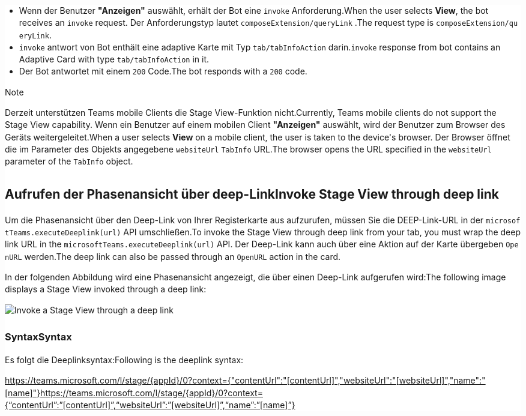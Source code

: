 * <span data-ttu-id="84071-138">Wenn der Benutzer **"Anzeigen"** auswählt, erhält der Bot eine `invoke` Anforderung.</span><span class="sxs-lookup"><span data-stu-id="84071-138">When the user selects **View**, the bot receives an `invoke` request.</span></span> <span data-ttu-id="84071-139">Der Anforderungstyp lautet `composeExtension/queryLink` .</span><span class="sxs-lookup"><span data-stu-id="84071-139">The request type is `composeExtension/queryLink`.</span></span>
* <span data-ttu-id="84071-140">`invoke` antwort von Bot enthält eine adaptive Karte mit Typ `tab/tabInfoAction` darin.</span><span class="sxs-lookup"><span data-stu-id="84071-140">`invoke` response from bot contains an Adaptive Card with type `tab/tabInfoAction` in it.</span></span>
* <span data-ttu-id="84071-141">Der Bot antwortet mit einem `200` Code.</span><span class="sxs-lookup"><span data-stu-id="84071-141">The bot responds with a `200` code.</span></span>

> [!NOTE]
> <span data-ttu-id="84071-142">Derzeit unterstützen Teams mobile Clients die Stage View-Funktion nicht.</span><span class="sxs-lookup"><span data-stu-id="84071-142">Currently, Teams mobile clients do not support the Stage View capability.</span></span> <span data-ttu-id="84071-143">Wenn ein Benutzer auf einem mobilen Client **"Anzeigen"** auswählt, wird der Benutzer zum Browser des Geräts weitergeleitet.</span><span class="sxs-lookup"><span data-stu-id="84071-143">When a user selects **View** on a mobile client, the user is taken to the device's browser.</span></span> <span data-ttu-id="84071-144">Der Browser öffnet die im Parameter des Objekts angegebene `websiteUrl` `TabInfo` URL.</span><span class="sxs-lookup"><span data-stu-id="84071-144">The browser opens the URL specified in the `websiteUrl` parameter of the `TabInfo` object.</span></span>

## <a name="invoke-stage-view-through-deep-link"></a><span data-ttu-id="84071-145">Aufrufen der Phasenansicht über deep-Link</span><span class="sxs-lookup"><span data-stu-id="84071-145">Invoke Stage View through deep link</span></span>

<span data-ttu-id="84071-146">Um die Phasenansicht über den Deep-Link von Ihrer Registerkarte aus aufzurufen, müssen Sie die DEEP-Link-URL in der `microsoftTeams.executeDeeplink(url)` API umschließen.</span><span class="sxs-lookup"><span data-stu-id="84071-146">To invoke the Stage View through deep link from your tab, you must wrap the deep link URL in the `microsoftTeams.executeDeeplink(url)` API.</span></span> <span data-ttu-id="84071-147">Der Deep-Link kann auch über eine Aktion auf der Karte übergeben `OpenURL` werden.</span><span class="sxs-lookup"><span data-stu-id="84071-147">The deep link can also be passed through an `OpenURL` action in the card.</span></span>

<span data-ttu-id="84071-148">In der folgenden Abbildung wird eine Phasenansicht angezeigt, die über einen Deep-Link aufgerufen wird:</span><span class="sxs-lookup"><span data-stu-id="84071-148">The following image displays a Stage View invoked through a deep link:</span></span>

<img src="~/assets/images/tab-images/invoke-stage-view-through-deep-link.png" alt="Invoke a Stage View through a deep link" width="400"/>

### <a name="syntax"></a><span data-ttu-id="84071-149">Syntax</span><span class="sxs-lookup"><span data-stu-id="84071-149">Syntax</span></span>

<span data-ttu-id="84071-150">Es folgt die Deeplinksyntax:</span><span class="sxs-lookup"><span data-stu-id="84071-150">Following is the deeplink syntax:</span></span>  
 
<span data-ttu-id="84071-151"> https://teams.microsoft.com/l/stage/{appId}/0?context={"contentUrl":"[contentUrl]","websiteUrl":"[websiteUrl]","name":"[name]"}</span><span class="sxs-lookup"><span data-stu-id="84071-151">https://teams.microsoft.com/l/stage/{appId}/0?context={“contentUrl”:”[contentUrl]”,“websiteUrl”:”[websiteUrl]”,“name”:”[name]”}</span></span>
